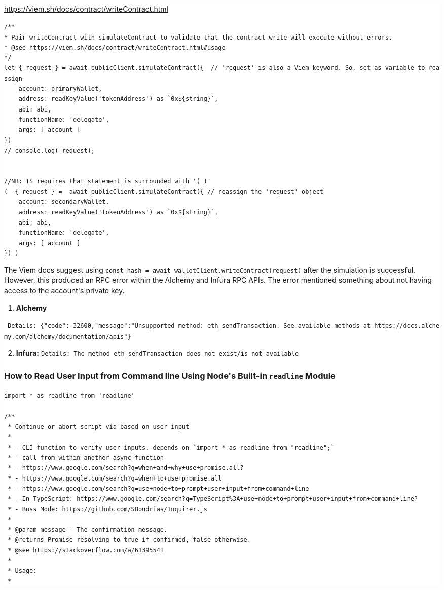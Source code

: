 
https://viem.sh/docs/contract/writeContract.html

```
/**
* Pair writeContract with simulateContract to validate that the contract write will execute without errors.
* @see https://viem.sh/docs/contract/writeContract.html#usage
*/
let { request } = await publicClient.simulateContract({  // 'request' is also a Viem keyword. So, set as variable to reassign
    account: primaryWallet,
    address: readKeyValue('tokenAddress') as `0x${string}`,
    abi: abi,
    functionName: 'delegate',
    args: [ account ]
})
// console.log( request);


//NB: TS requires that statement is surrounded with '( )'
(  { request } =  await publicClient.simulateContract({ // reassign the 'request' object
    account: secondaryWallet,
    address: readKeyValue('tokenAddress') as `0x${string}`,
    abi: abi,
    functionName: 'delegate',
    args: [ account ]
}) )
```

The  Viem docs suggest using `const hash = await walletClient.writeContract(request)` after the simulation is successful. However, this produced an RPC error within the Alchemy and Infura RPC APIs.  The error mentioned something about not having access to the account's private key.


1. **Alchemy**
```
 Details: {"code":-32600,"message":"Unsupported method: eth_sendTransaction. See available methods at https://docs.alchemy.com/alchemy/documentation/apis"}
 ```

2. **Infura:**  `Details: The method eth_sendTransaction does not exist/is not available`
  

### How to Read User Input from Command line Using Node's Built-in `readline` Module

```
import * as readline from 'readline'

/**
 * Continue or abort script via based on user input
 *
 * - CLI function to verify user inputs. depends on `import * as readline from "readline";`
 * - call from within another async function
 * - https://www.google.com/search?q=when+and+why+use+promise.all?
 * - https://www.google.com/search?q=when+to+use+promise.all
 * - https://www.google.com/search?q=use+node+to+prompt+user+input+from+command+line
 * - In TypeScript: https://www.google.com/search?q=TypeScript%3A+use+node+to+prompt+user+input+from+command+line?
 * - Boss Mode: https://github.com/SBoudrias/Inquirer.js
 *
 * @param message - The confirmation message.
 * @returns Promise resolving to true if confirmed, false otherwise.
 * @see https://stackoverflow.com/a/61395541
 *
 * Usage:
 *
```